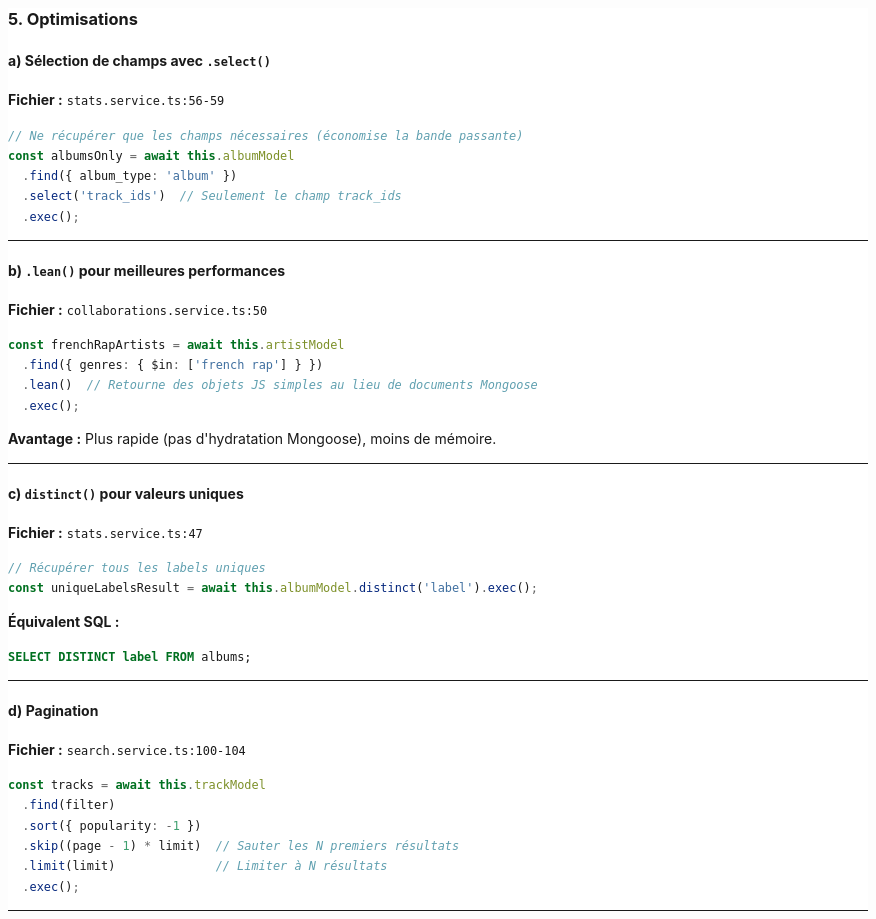 
### 5. Optimisations

#### a) Sélection de champs avec `.select()`

**Fichier :** `stats.service.ts:56-59`

```typescript
// Ne récupérer que les champs nécessaires (économise la bande passante)
const albumsOnly = await this.albumModel
  .find({ album_type: 'album' })
  .select('track_ids')  // Seulement le champ track_ids
  .exec();
```

---

#### b) `.lean()` pour meilleures performances

**Fichier :** `collaborations.service.ts:50`

```typescript
const frenchRapArtists = await this.artistModel
  .find({ genres: { $in: ['french rap'] } })
  .lean()  // Retourne des objets JS simples au lieu de documents Mongoose
  .exec();
```

**Avantage :** Plus rapide (pas d'hydratation Mongoose), moins de mémoire.

---

#### c) `distinct()` pour valeurs uniques

**Fichier :** `stats.service.ts:47`

```typescript
// Récupérer tous les labels uniques
const uniqueLabelsResult = await this.albumModel.distinct('label').exec();
```

**Équivalent SQL :**
```sql
SELECT DISTINCT label FROM albums;
```

---

#### d) Pagination

**Fichier :** `search.service.ts:100-104`

```typescript
const tracks = await this.trackModel
  .find(filter)
  .sort({ popularity: -1 })
  .skip((page - 1) * limit)  // Sauter les N premiers résultats
  .limit(limit)              // Limiter à N résultats
  .exec();
```

---